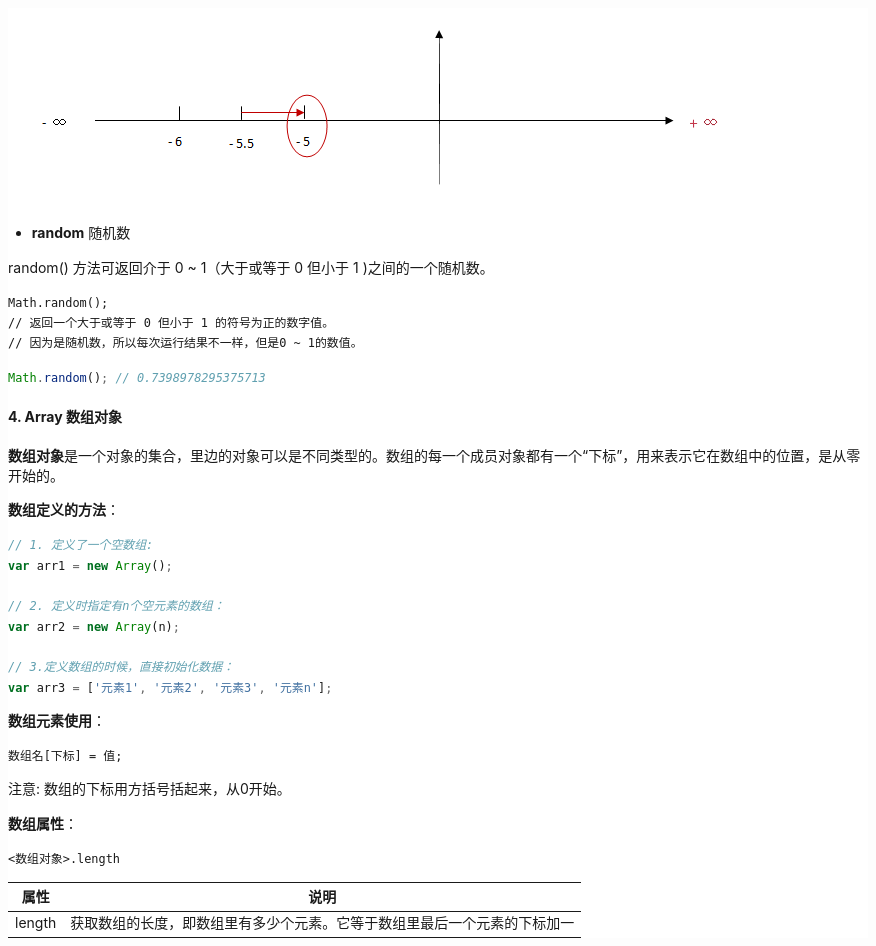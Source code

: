 ![Math.round](img/js2-715.png)

* **random** 随机数

random() 方法可返回介于 0 ~ 1（大于或等于 0 但小于 1 )之间的一个随机数。

```
Math.random();
// 返回一个大于或等于 0 但小于 1 的符号为正的数字值。
// 因为是随机数，所以每次运行结果不一样，但是0 ~ 1的数值。 
```

```javascript
Math.random(); // 0.7398978295375713
```

#### 4. Array 数组对象

**数组对象**是一个对象的集合，里边的对象可以是不同类型的。数组的每一个成员对象都有一个“下标”，用来表示它在数组中的位置，是从零开始的。

**数组定义的方法**：

```javascript
// 1. 定义了一个空数组:
var arr1 = new Array();

// 2. 定义时指定有n个空元素的数组：
var arr2 = new Array(n);

// 3.定义数组的时候，直接初始化数据：
var arr3 = ['元素1', '元素2', '元素3', '元素n'];
```

**数组元素使用**：

```
数组名[下标] = 值;
```

注意: 数组的下标用方括号括起来，从0开始。

**数组属性**：

```
<数组对象>.length
```

| 属性 | 说明 |
| -- | -- |
| length | 获取数组的长度，即数组里有多少个元素。它等于数组里最后一个元素的下标加一 |
